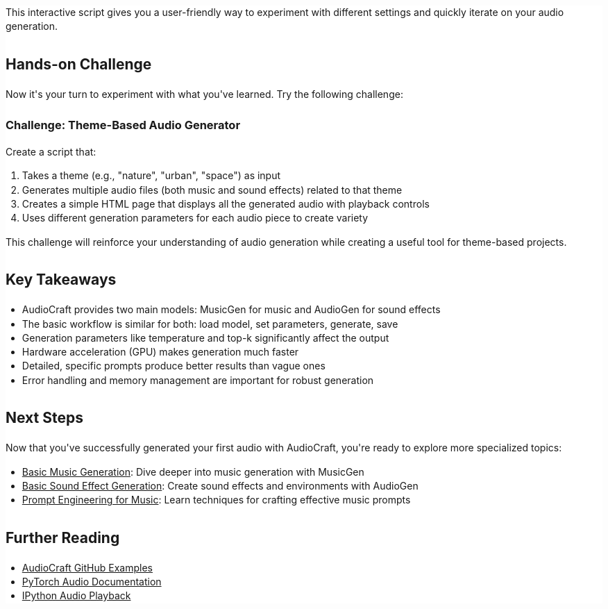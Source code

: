 This interactive script gives you a user-friendly way to experiment with different settings and quickly iterate on your audio generation.

## Hands-on Challenge

Now it's your turn to experiment with what you've learned. Try the following challenge:

### Challenge: Theme-Based Audio Generator

Create a script that:
1. Takes a theme (e.g., "nature", "urban", "space") as input
2. Generates multiple audio files (both music and sound effects) related to that theme
3. Creates a simple HTML page that displays all the generated audio with playback controls
4. Uses different generation parameters for each audio piece to create variety

This challenge will reinforce your understanding of audio generation while creating a useful tool for theme-based projects.

## Key Takeaways

- AudioCraft provides two main models: MusicGen for music and AudioGen for sound effects
- The basic workflow is similar for both: load model, set parameters, generate, save
- Generation parameters like temperature and top-k significantly affect the output
- Hardware acceleration (GPU) makes generation much faster
- Detailed, specific prompts produce better results than vague ones
- Error handling and memory management are important for robust generation

## Next Steps

Now that you've successfully generated your first audio with AudioCraft, you're ready to explore more specialized topics:

- [Basic Music Generation](/chapters/part2/basic-music/): Dive deeper into music generation with MusicGen
- [Basic Sound Effect Generation](/chapters/part3/basic-sound-effects/): Create sound effects and environments with AudioGen
- [Prompt Engineering for Music](/chapters/part2/prompt-engineering/): Learn techniques for crafting effective music prompts

## Further Reading

- [AudioCraft GitHub Examples](https://github.com/facebookresearch/audiocraft/tree/main/examples)
- [PyTorch Audio Documentation](https://pytorch.org/audio/stable/index.html)
- [IPython Audio Playback](https://ipython.readthedocs.io/en/stable/api/generated/IPython.display.html#IPython.display.Audio)